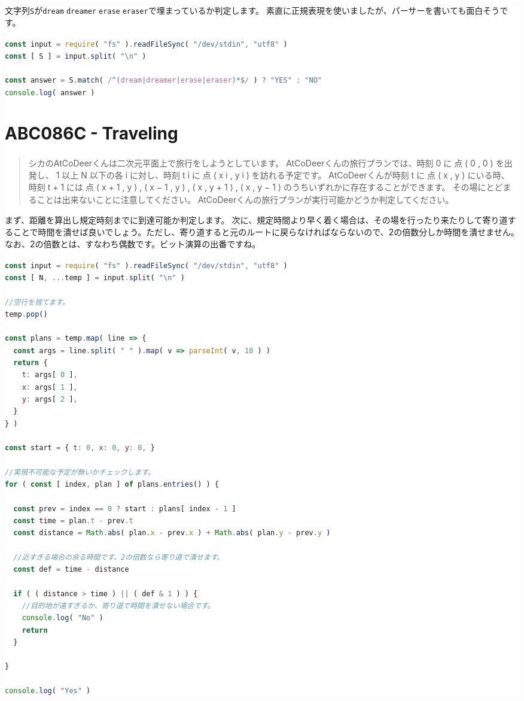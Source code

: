 文字列`S`が`dream` `dreamer` `erase` `eraser`で埋まっているか判定します。
素直に正規表現を使いましたが、パーサーを書いても面白そうです。

```Javascript
const input = require( "fs" ).readFileSync( "/dev/stdin", "utf8" )
const [ S ] = input.split( "\n" )

const answer = S.match( /^(dream|dreamer|erase|eraser)*$/ ) ? "YES" : "NO"
console.log( answer )
```

# ABC086C - Traveling

> シカのAtCoDeerくんは二次元平面上で旅行をしようとしています。 AtCoDeerくんの旅行プランでは、時刻 0 に 点 ( 0 , 0 ) を出発し、 1 以上 N 以下の各 i に対し、時刻 t i に 点 ( x i , y i ) を訪れる予定です。
> AtCoDeerくんが時刻 t に 点 ( x , y ) にいる時、 時刻 t + 1 には 点 ( x + 1 , y ) , ( x − 1 , y ) , ( x , y + 1 ) , ( x , y − 1 ) のうちいずれかに存在することができます。 その場にとどまることは出来ないことに注意してください。 AtCoDeerくんの旅行プランが実行可能かどうか判定してください。

まず、距離を算出し規定時刻までに到達可能か判定します。
次に、規定時間より早く着く場合は、その場を行ったり来たりして寄り道することで時間を潰せば良いでしょう。ただし、寄り道すると元のルートに戻らなければならないので、2の倍数分しか時間を潰せません。
なお、2の倍数とは、すなわち偶数です。ビット演算の出番ですね。

```Javascript
const input = require( "fs" ).readFileSync( "/dev/stdin", "utf8" )
const [ N, ...temp ] = input.split( "\n" )

//空行を捨てます。
temp.pop()

const plans = temp.map( line => {
  const args = line.split( " " ).map( v => parseInt( v, 10 ) )
  return {
    t: args[ 0 ],
    x: args[ 1 ],
    y: args[ 2 ],
  }
} )

const start = { t: 0, x: 0, y: 0, }

//実現不可能な予定が無いかチェックします。
for ( const [ index, plan ] of plans.entries() ) {

  const prev = index == 0 ? start : plans[ index - 1 ]
  const time = plan.t - prev.t
  const distance = Math.abs( plan.x - prev.x ) + Math.abs( plan.y - prev.y )

  //近すぎる場合の余る時間です。2の倍数なら寄り道で潰せます。
  const def = time - distance

  if ( ( distance > time ) || ( def & 1 ) ) {
    //目的地が遠すぎるか、寄り道で時間を潰せない場合です。
    console.log( "No" )
    return
  }

}

console.log( "Yes" )
```
